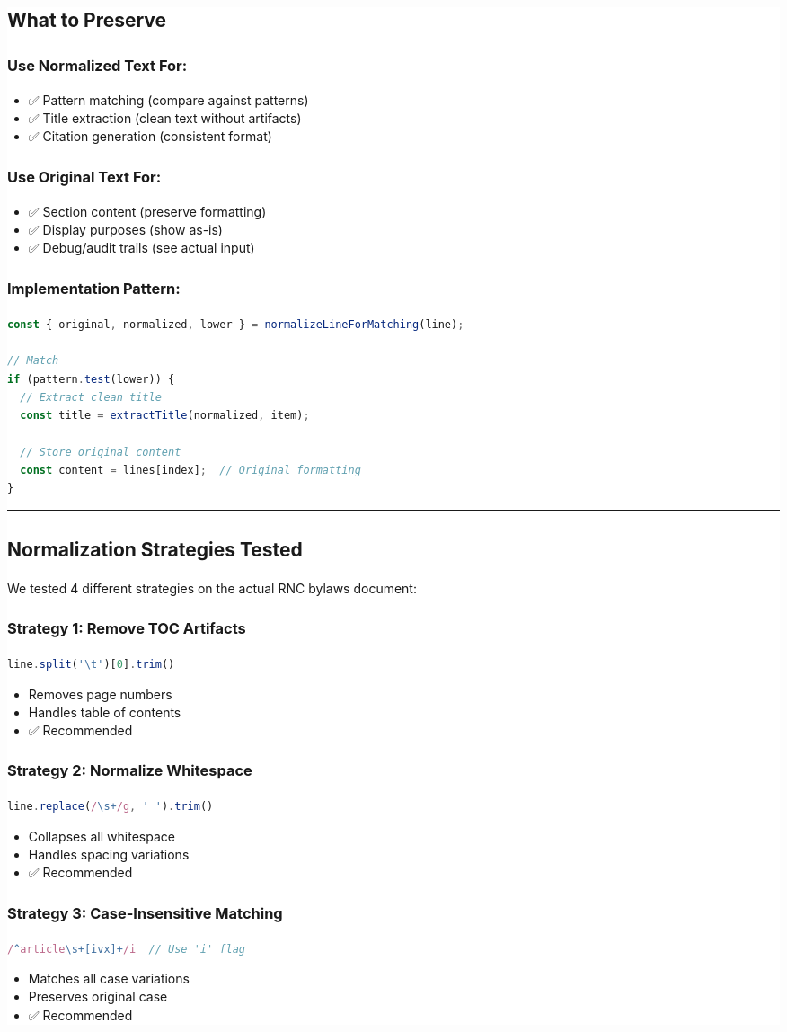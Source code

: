 
## What to Preserve

### Use Normalized Text For:
- ✅ Pattern matching (compare against patterns)
- ✅ Title extraction (clean text without artifacts)
- ✅ Citation generation (consistent format)

### Use Original Text For:
- ✅ Section content (preserve formatting)
- ✅ Display purposes (show as-is)
- ✅ Debug/audit trails (see actual input)

### Implementation Pattern:

```javascript
const { original, normalized, lower } = normalizeLineForMatching(line);

// Match
if (pattern.test(lower)) {
  // Extract clean title
  const title = extractTitle(normalized, item);

  // Store original content
  const content = lines[index];  // Original formatting
}
```

---

## Normalization Strategies Tested

We tested 4 different strategies on the actual RNC bylaws document:

### Strategy 1: Remove TOC Artifacts
```javascript
line.split('\t')[0].trim()
```
- Removes page numbers
- Handles table of contents
- ✅ Recommended

### Strategy 2: Normalize Whitespace
```javascript
line.replace(/\s+/g, ' ').trim()
```
- Collapses all whitespace
- Handles spacing variations
- ✅ Recommended

### Strategy 3: Case-Insensitive Matching
```javascript
/^article\s+[ivx]+/i  // Use 'i' flag
```
- Matches all case variations
- Preserves original case
- ✅ Recommended
